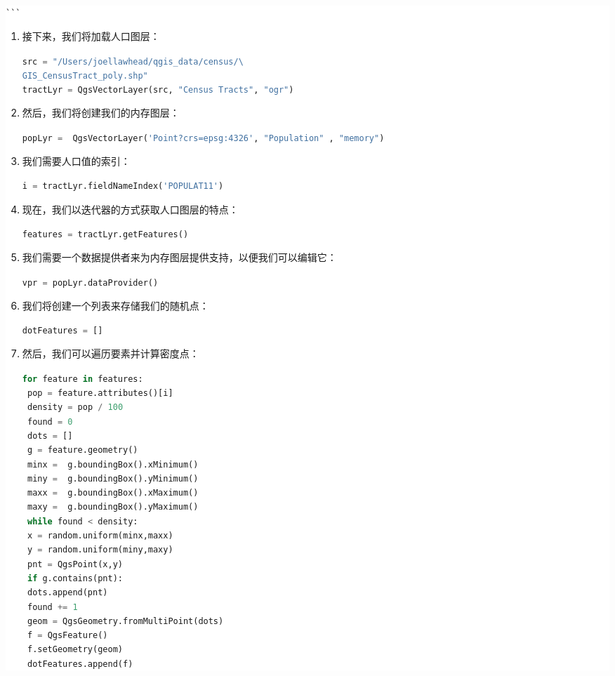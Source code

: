     ```

1.  接下来，我们将加载人口图层：

    ```py
    src = "/Users/joellawhead/qgis_data/census/\
    GIS_CensusTract_poly.shp"
    tractLyr = QgsVectorLayer(src, "Census Tracts", "ogr")

    ```

1.  然后，我们将创建我们的内存图层：

    ```py
    popLyr =  QgsVectorLayer('Point?crs=epsg:4326', "Population" , "memory")

    ```

1.  我们需要人口值的索引：

    ```py
    i = tractLyr.fieldNameIndex('POPULAT11')

    ```

1.  现在，我们以迭代器的方式获取人口图层的特点：

    ```py
    features = tractLyr.getFeatures()

    ```

1.  我们需要一个数据提供者来为内存图层提供支持，以便我们可以编辑它：

    ```py
    vpr = popLyr.dataProvider()

    ```

1.  我们将创建一个列表来存储我们的随机点：

    ```py
    dotFeatures = []

    ```

1.  然后，我们可以遍历要素并计算密度点：

    ```py
    for feature in features:
     pop = feature.attributes()[i]
     density = pop / 100
     found = 0
     dots = []
     g = feature.geometry()
     minx =  g.boundingBox().xMinimum()
     miny =  g.boundingBox().yMinimum()
     maxx =  g.boundingBox().xMaximum()
     maxy =  g.boundingBox().yMaximum()
     while found < density:
     x = random.uniform(minx,maxx)
     y = random.uniform(miny,maxy)
     pnt = QgsPoint(x,y)
     if g.contains(pnt):
     dots.append(pnt)
     found += 1
     geom = QgsGeometry.fromMultiPoint(dots)
     f = QgsFeature()
     f.setGeometry(geom)
     dotFeatures.append(f)
